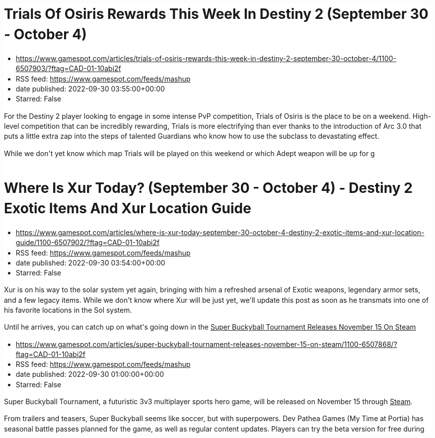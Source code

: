 # Trials Of Osiris Rewards This Week In Destiny 2 (September 30 - October 4)
 - https://www.gamespot.com/articles/trials-of-osiris-rewards-this-week-in-destiny-2-september-30-october-4/1100-6507903/?ftag=CAD-01-10abi2f
 - RSS feed: https://www.gamespot.com/feeds/mashup
 - date published: 2022-09-30 03:55:00+00:00
 - Starred: False

<p>For the Destiny 2 player looking to engage in some intense PvP competition, Trials of Osiris is the place to be on a weekend. High-level competition that can be incredibly rewarding, Trials is more electrifying than ever thanks to the introduction of Arc 3.0 that puts a little extra zap into the steps of talented Guardians who know how to use the subclass to devastating effect.</p><p>While we don't yet know which map Trials will be played on this weekend or which Adept weapon will be up for g

# Where Is Xur Today? (September 30 - October 4) - Destiny 2 Exotic Items And Xur Location Guide
 - https://www.gamespot.com/articles/where-is-xur-today-september-30-october-4-destiny-2-exotic-items-and-xur-location-guide/1100-6507902/?ftag=CAD-01-10abi2f
 - RSS feed: https://www.gamespot.com/feeds/mashup
 - date published: 2022-09-30 03:54:00+00:00
 - Starred: False

<p>Xur is on his way to the solar system yet again, bringing with him a refreshed arsenal of Exotic weapons, legendary armor sets, and a few legacy items. While we don't know where Xur will be just yet, we'll update this post as soon as he transmats into one of his favorite locations in the Sol system.</p><p>Until he arrives, you can catch up on what's going down in the <a href="https://www.gamespot.com/articles/trials-of-osiris-rewards-this-week-in-destiny-2-september-30-october-4/1100-6507903/

# Super Buckyball Tournament Releases November 15 On Steam
 - https://www.gamespot.com/articles/super-buckyball-tournament-releases-november-15-on-steam/1100-6507868/?ftag=CAD-01-10abi2f
 - RSS feed: https://www.gamespot.com/feeds/mashup
 - date published: 2022-09-30 01:00:00+00:00
 - Starred: False

<p dir="ltr">Super Buckyball Tournament, a futuristic 3v3 multiplayer sports hero game, will be released on November 15 through <a href="https://store.steampowered.com/app/1059110/Super_Buckyball_Tournament/">Steam</a>.</p><p dir="ltr">From trailers and teasers, Super Buckyball seems like soccer, but with superpowers. Dev Pathea Games (My Time at Portia) has seasonal battle passes planned for the game, as well as regular content updates. Players can try the beta version for free during <a href="
